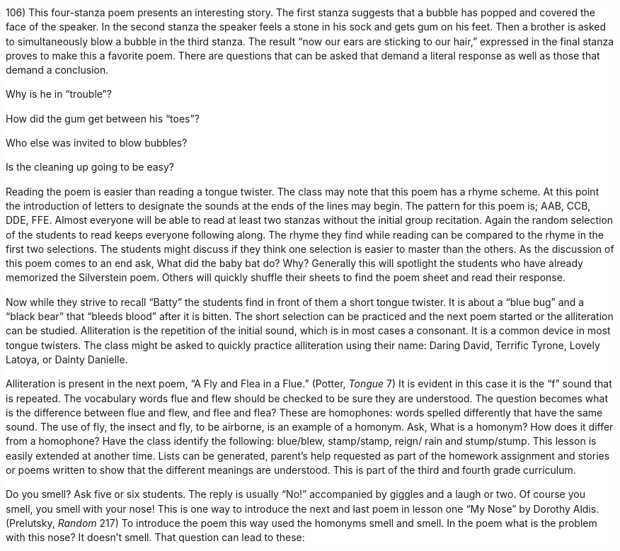 </i>
106) This four-stanza poem presents an interesting story. The first stanza suggests that a bubble has popped and covered the face of the speaker. In the second stanza the speaker feels a stone in his sock and gets gum on his feet. Then a brother is asked to simultaneously blow a bubble in the third stanza. The result “now our ears are sticking to our hair,” expressed in the final stanza proves to make this a favorite poem. There are questions that can be asked that demand a literal response as well as those that demand a conclusion.
</p>
<p>
Why is he in “trouble”?
</p>
<p>
How did the gum get between his “toes”?
</p>
<p>
Who else was invited to blow bubbles?
</p>
<p>
Is the cleaning up going to be easy?
</p>
<p>
Reading the poem is easier than reading a tongue twister. The class may note that this poem has a rhyme scheme. At this point the introduction of letters to designate the sounds at the ends of the lines may begin. The pattern for this poem is; AAB, CCB, DDE, FFE. Almost everyone will be able to read at least two stanzas without the initial group recitation. Again the random selection of the students to read keeps everyone following along. The rhyme they find while reading can be compared to the rhyme in the first two selections. The students might discuss if they think one selection is easier to master than the others. As the discussion of this poem comes to an end ask, What did the baby bat do? Why? Generally this will spotlight the students who have already memorized the Silverstein poem. Others will quickly shuffle their sheets to find the poem sheet and read their response.
</p>
<p>
Now while they strive to recall “Batty” the students find in front of them a short tongue twister. It is about a “blue bug” and a “black bear” that “bleeds blood” after it is bitten. The short selection can be practiced and the next poem started or the alliteration can be studied. Alliteration is the repetition of the initial sound, which is in most cases a consonant. It is a common device in most tongue twisters. The class might be asked to quickly practice alliteration using their name: Daring David, Terrific Tyrone, Lovely Latoya, or Dainty Danielle.
</p>
<p>
Alliteration is present in the next poem, “A Fly and Flea in a Flue.” (Potter,
<i>
Tongue
</i>
7) It is evident in this case it is the “f” sound that is repeated. The vocabulary words flue and flew should be checked to be sure they are understood. The question becomes what is the difference between flue and flew, and flee and flea? These are homophones: words spelled differently that have the same sound. The use of fly, the insect and fly, to be airborne, is an example of a homonym. Ask, What is a homonym? How does it differ from a homophone? Have the class identify the following: blue/blew, stamp/stamp, reign/ rain and stump/stump. This lesson is easily extended at another time. Lists can be generated, parent’s help requested as part of the homework assignment and stories or poems written to show that the different meanings are understood. This is part of the third and fourth grade curriculum.
</p>
<p>
Do you smell? Ask five or six students. The reply is usually “No!” accompanied by giggles and a laugh or two. Of course you smell, you smell with your nose! This is one way to introduce the next and last poem in lesson one “My Nose” by Dorothy Aldis. (Prelutsky,
<i>
Random
</i>
217) To introduce the poem this way used the homonyms smell and smell. In the poem what is the problem with this nose? It doesn’t smell. That question can lead to these:
</p>
